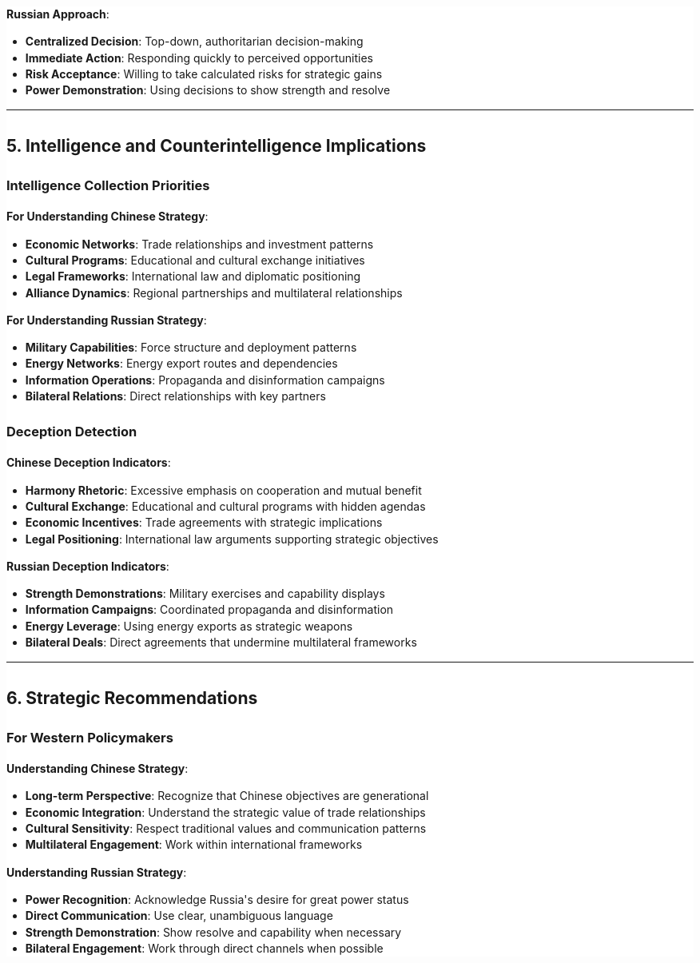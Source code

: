 **Russian Approach**:
- **Centralized Decision**: Top-down, authoritarian decision-making
- **Immediate Action**: Responding quickly to perceived opportunities
- **Risk Acceptance**: Willing to take calculated risks for strategic gains
- **Power Demonstration**: Using decisions to show strength and resolve

---

## 5. Intelligence and Counterintelligence Implications

### Intelligence Collection Priorities

**For Understanding Chinese Strategy**:
- **Economic Networks**: Trade relationships and investment patterns
- **Cultural Programs**: Educational and cultural exchange initiatives
- **Legal Frameworks**: International law and diplomatic positioning
- **Alliance Dynamics**: Regional partnerships and multilateral relationships

**For Understanding Russian Strategy**:
- **Military Capabilities**: Force structure and deployment patterns
- **Energy Networks**: Energy export routes and dependencies
- **Information Operations**: Propaganda and disinformation campaigns
- **Bilateral Relations**: Direct relationships with key partners

### Deception Detection

**Chinese Deception Indicators**:
- **Harmony Rhetoric**: Excessive emphasis on cooperation and mutual benefit
- **Cultural Exchange**: Educational and cultural programs with hidden agendas
- **Economic Incentives**: Trade agreements with strategic implications
- **Legal Positioning**: International law arguments supporting strategic objectives

**Russian Deception Indicators**:
- **Strength Demonstrations**: Military exercises and capability displays
- **Information Campaigns**: Coordinated propaganda and disinformation
- **Energy Leverage**: Using energy exports as strategic weapons
- **Bilateral Deals**: Direct agreements that undermine multilateral frameworks

---

## 6. Strategic Recommendations

### For Western Policymakers

**Understanding Chinese Strategy**:
- **Long-term Perspective**: Recognize that Chinese objectives are generational
- **Economic Integration**: Understand the strategic value of trade relationships
- **Cultural Sensitivity**: Respect traditional values and communication patterns
- **Multilateral Engagement**: Work within international frameworks

**Understanding Russian Strategy**:
- **Power Recognition**: Acknowledge Russia's desire for great power status
- **Direct Communication**: Use clear, unambiguous language
- **Strength Demonstration**: Show resolve and capability when necessary
- **Bilateral Engagement**: Work through direct channels when possible
